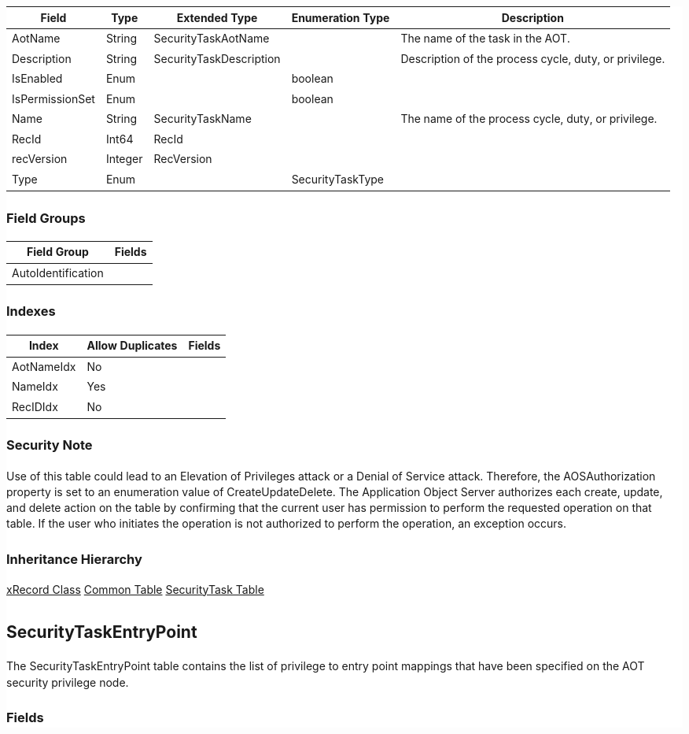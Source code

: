 | Field           | Type    | Extended Type           | Enumeration Type | Description                                           |
|-----------------|---------|-------------------------|------------------|-------------------------------------------------------|
| AotName         | String  | SecurityTaskAotName     |                  | The name of the task in the AOT.                      |
| Description     | String  | SecurityTaskDescription |                  | Description of the process cycle, duty, or privilege. |
| IsEnabled       | Enum    |                         | boolean          |                                                       |
| IsPermissionSet | Enum    |                         | boolean          |                                                       |
| Name            | String  | SecurityTaskName        |                  | The name of the process cycle, duty, or privilege.    |
| RecId           | Int64   | RecId                   |                  |                                                       |
| recVersion      | Integer | RecVersion              |                  |                                                       |
| Type            | Enum    |                         | SecurityTaskType |                                                       |

### Field Groups

| Field Group        | Fields |
|--------------------|--------|
| AutoIdentification |        |

### Indexes

| Index      | Allow Duplicates | Fields |
|------------|------------------|--------|
| AotNameIdx | No               |        |
| NameIdx    | Yes              |        |
| RecIDIdx   | No               |        |

### Security Note

Use of this table could lead to an Elevation of Privileges attack or a Denial of Service attack. Therefore, the AOSAuthorization property is set to an enumeration value of CreateUpdateDelete. The Application Object Server authorizes each create, update, and delete action on the table by confirming that the current user has permission to perform the requested operation on that table. If the user who initiates the operation is not authorized to perform the operation, an exception occurs.

### Inheritance Hierarchy

[xRecord Class](/dotnet/api/dynamics.ax.application) [Common Table](#common) [SecurityTask Table](#securitytask)

## SecurityTaskEntryPoint
The SecurityTaskEntryPoint table contains the list of privilege to entry point mappings that have been specified on the AOT security privilege node.

### Fields
